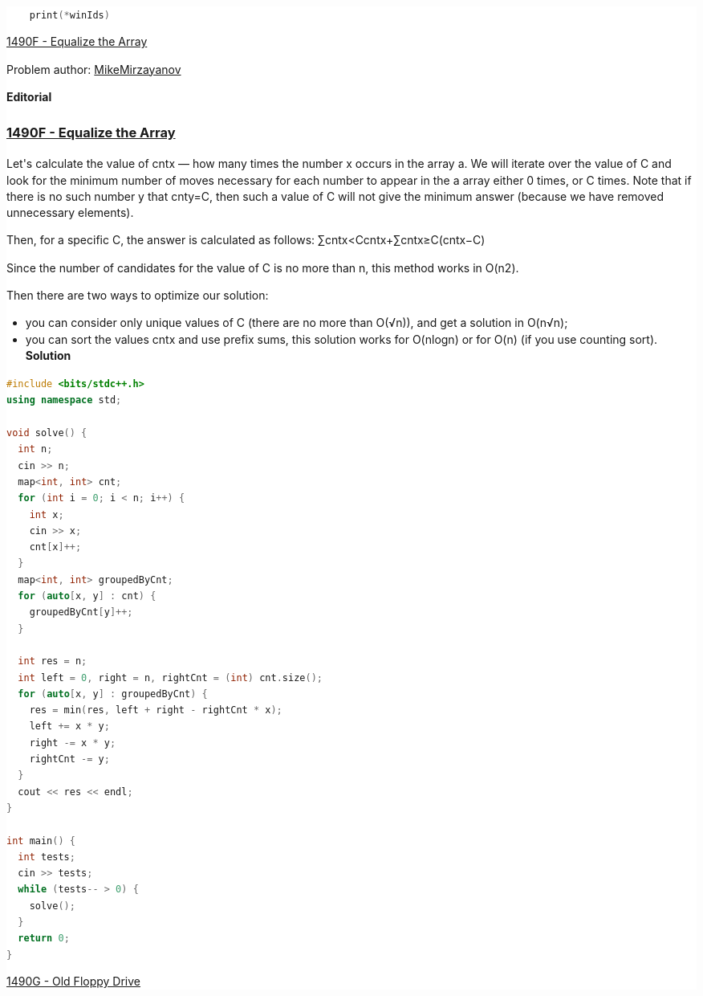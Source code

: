 ```cpp
    print(*winIds)
```
[1490F - Equalize the Array](../problems/F._Equalize_the_Array.md "Codeforces Round 702 (Div. 3)")

Problem author: [MikeMirzayanov](https://codeforces.com/profile/MikeMirzayanov "Headquarters, MikeMirzayanov")

 **Editorial**
### [1490F - Equalize the Array](../problems/F._Equalize_the_Array.md "Codeforces Round 702 (Div. 3)")

Let's calculate the value of cntx — how many times the number x occurs in the array a. We will iterate over the value of C and look for the minimum number of moves necessary for each number to appear in the a array either 0 times, or C times. Note that if there is no such number y that cnty=C, then such a value of C will not give the minimum answer (because we have removed unnecessary elements).

Then, for a specific C, the answer is calculated as follows: ∑cntx<Ccntx+∑cntx≥C(cntx−C)

Since the number of candidates for the value of C is no more than n, this method works in O(n2).

Then there are two ways to optimize our solution: 

* you can consider only unique values of C (there are no more than O(√n)), and get a solution in O(n√n);
* you can sort the values cntx and use prefix sums, this solution works for O(nlogn) or for O(n) (if you use counting sort).
 **Solution**
```cpp
#include <bits/stdc++.h>
using namespace std;

void solve() {
  int n;
  cin >> n;
  map<int, int> cnt;
  for (int i = 0; i < n; i++) {
    int x;
    cin >> x;
    cnt[x]++;
  }
  map<int, int> groupedByCnt;
  for (auto[x, y] : cnt) {
    groupedByCnt[y]++;
  }

  int res = n;
  int left = 0, right = n, rightCnt = (int) cnt.size();
  for (auto[x, y] : groupedByCnt) {
    res = min(res, left + right - rightCnt * x);
    left += x * y;
    right -= x * y;
    rightCnt -= y;
  }
  cout << res << endl;
}

int main() {
  int tests;
  cin >> tests;
  while (tests-- > 0) {
    solve();
  }
  return 0;
}
```
[1490G - Old Floppy Drive](../problems/G._Old_Floppy_Drive_.md "Codeforces Round 702 (Div. 3)") 